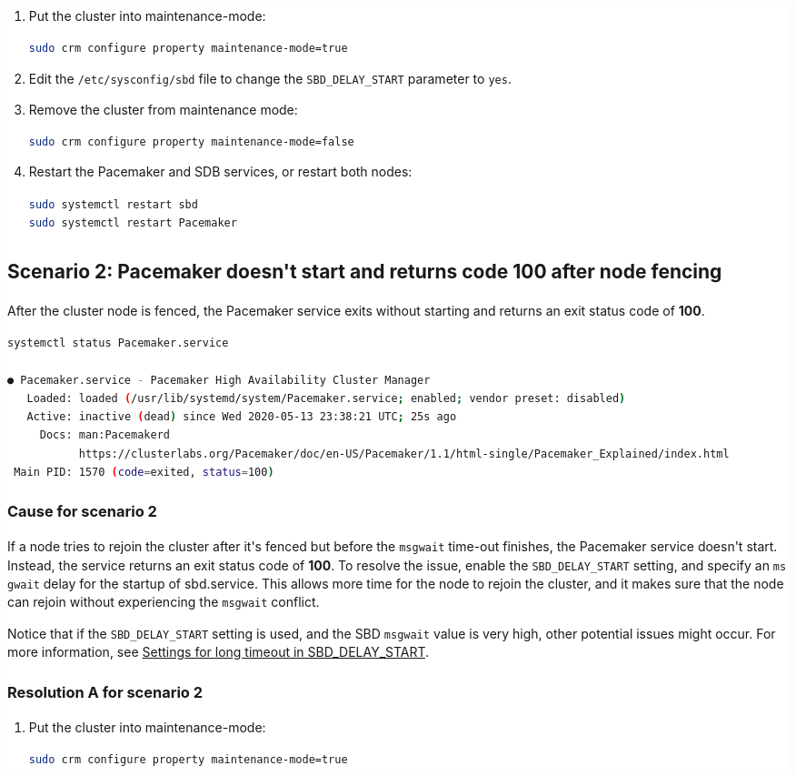 1. Put the cluster into maintenance-mode:

   ```bash
   sudo crm configure property maintenance-mode=true
   ```
2. Edit the `/etc/sysconfig/sbd` file to change the `SBD_DELAY_START` parameter to `yes`.

3. Remove the cluster from maintenance mode:

   ```bash
   sudo crm configure property maintenance-mode=false
   ```
4. Restart the Pacemaker and SDB services, or restart both nodes:

   ```bash
   sudo systemctl restart sbd
   sudo systemctl restart Pacemaker
   ```

## Scenario 2:  Pacemaker doesn't start and returns code 100 after node fencing

After the cluster node is fenced, the Pacemaker service exits without starting and returns an exit status code of **100**.

   ```bash
   systemctl status Pacemaker.service
   
   ● Pacemaker.service - Pacemaker High Availability Cluster Manager
      Loaded: loaded (/usr/lib/systemd/system/Pacemaker.service; enabled; vendor preset: disabled)
      Active: inactive (dead) since Wed 2020-05-13 23:38:21 UTC; 25s ago
        Docs: man:Pacemakerd
              https://clusterlabs.org/Pacemaker/doc/en-US/Pacemaker/1.1/html-single/Pacemaker_Explained/index.html
    Main PID: 1570 (code=exited, status=100)
   ```

### Cause for scenario 2

If a node tries to rejoin the cluster after it's fenced but before the `msgwait` time-out finishes, the Pacemaker service doesn't start. Instead, the service returns an exit status code of **100**. To resolve the issue, enable the `SBD_DELAY_START` setting, and specify an `msgwait` delay for the startup of sbd.service. This allows more time for the node to rejoin the cluster, and it makes sure that the node can rejoin without experiencing the `msgwait` conflict. 

Notice that if the `SBD_DELAY_START` setting is used, and the SBD `msgwait` value is very high, other potential issues might occur. For more information, see [Settings for long timeout in SBD_DELAY_START](https://www.suse.com/support/kb/doc/?id=000019356).

### Resolution A for scenario 2

1. Put the cluster into maintenance-mode:

   ```bash
   sudo crm configure property maintenance-mode=true
   ```
